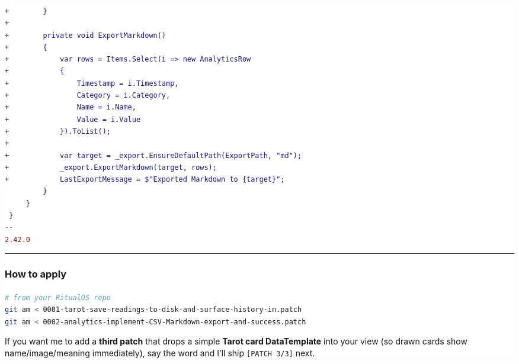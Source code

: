 ```patch
+        }
+
+        private void ExportMarkdown()
+        {
+            var rows = Items.Select(i => new AnalyticsRow
+            {
+                Timestamp = i.Timestamp,
+                Category = i.Category,
+                Name = i.Name,
+                Value = i.Value
+            }).ToList();
+
+            var target = _export.EnsureDefaultPath(ExportPath, "md");
+            _export.ExportMarkdown(target, rows);
+            LastExportMessage = $"Exported Markdown to {target}";
         }
     }
 }
-- 
2.42.0
```

---

### How to apply

```bash
# from your RitualOS repo
git am < 0001-tarot-save-readings-to-disk-and-surface-history-in.patch
git am < 0002-analytics-implement-CSV-Markdown-export-and-success.patch
```

If you want me to add a **third patch** that drops a simple **Tarot card DataTemplate** into your view (so drawn cards show name/image/meaning immediately), say the word and I’ll ship `[PATCH 3/3]` next.
